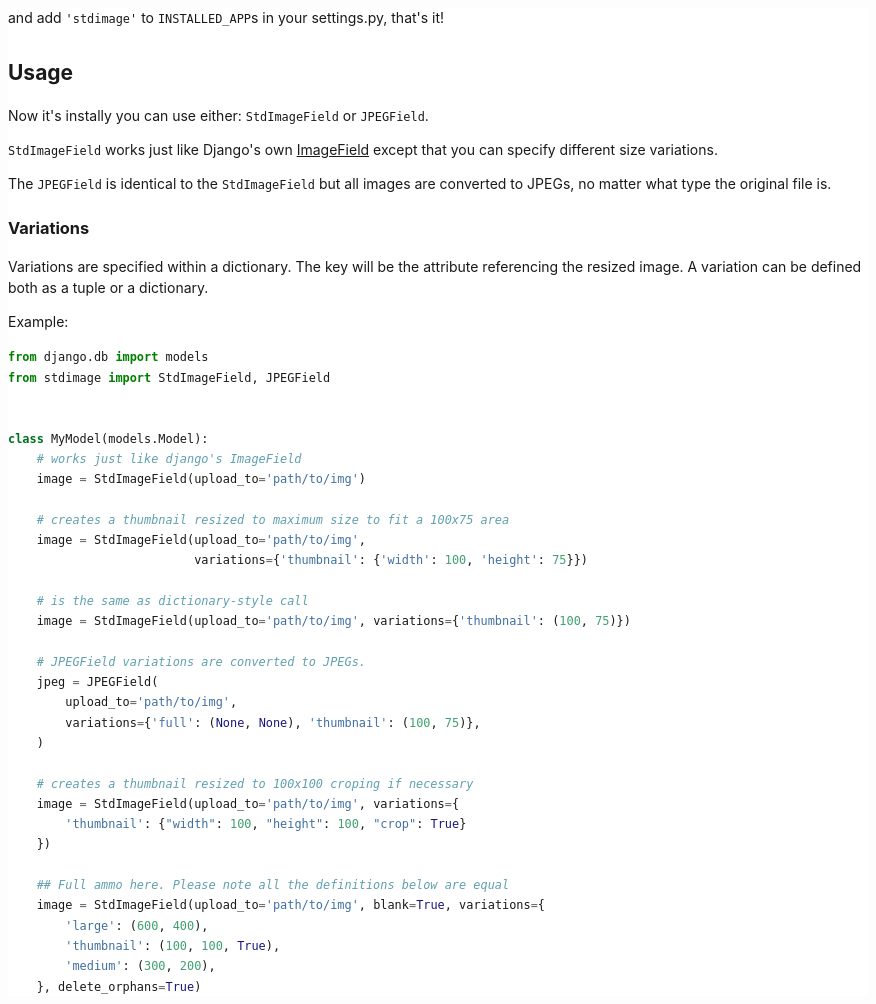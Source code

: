and add `'stdimage'` to `INSTALLED_APP`s in your settings.py, that's it!

## Usage

Now it's instally you can use either: `StdImageField` or `JPEGField`.

`StdImageField` works just like Django's own
[ImageField](https://docs.djangoproject.com/en/dev/ref/models/fields/#imagefield)
except that you can specify different size variations.

The `JPEGField` is identical to the `StdImageField` but all images are
converted to JPEGs, no matter what type the original file is.

### Variations

Variations are specified within a dictionary. The key will be the attribute referencing the resized image.
A variation can be defined both as a tuple or a dictionary.

Example:

```python
from django.db import models
from stdimage import StdImageField, JPEGField


class MyModel(models.Model):
    # works just like django's ImageField
    image = StdImageField(upload_to='path/to/img')

    # creates a thumbnail resized to maximum size to fit a 100x75 area
    image = StdImageField(upload_to='path/to/img',
                          variations={'thumbnail': {'width': 100, 'height': 75}})

    # is the same as dictionary-style call
    image = StdImageField(upload_to='path/to/img', variations={'thumbnail': (100, 75)})

    # JPEGField variations are converted to JPEGs.
    jpeg = JPEGField(
        upload_to='path/to/img',
        variations={'full': (None, None), 'thumbnail': (100, 75)},
    )

    # creates a thumbnail resized to 100x100 croping if necessary
    image = StdImageField(upload_to='path/to/img', variations={
        'thumbnail': {"width": 100, "height": 100, "crop": True}
    })

    ## Full ammo here. Please note all the definitions below are equal
    image = StdImageField(upload_to='path/to/img', blank=True, variations={
        'large': (600, 400),
        'thumbnail': (100, 100, True),
        'medium': (300, 200),
    }, delete_orphans=True)
```

